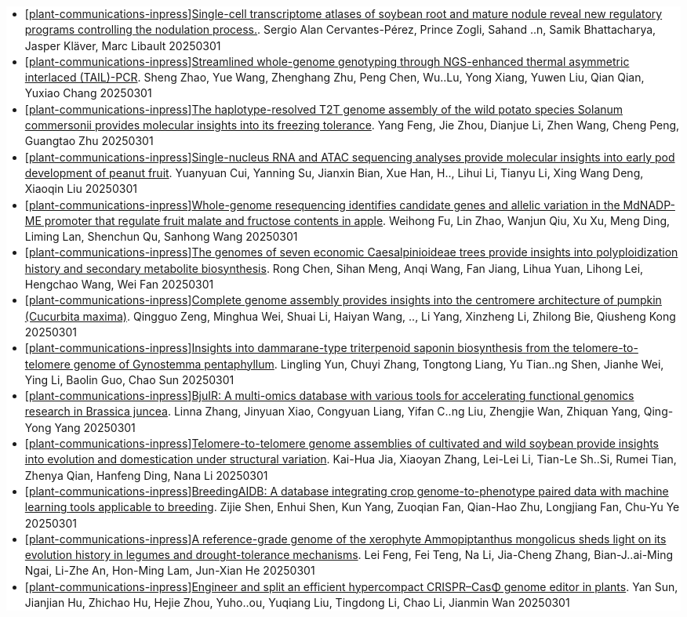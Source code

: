   - \[[plant-communications-inpress](https://www.cell.com/archive?publicationCode=xplc&rss=yes)\][Single-cell transcriptome atlases of soybean root and mature nodule reveal new regulatory programs controlling the nodulation process.](https://www.cell.com/plant-communications/fulltext/S2590-3462(24)00292-X?rss=yes). Sergio Alan Cervantes-Pérez, Prince Zogli, Sahand ..n, Samik Bhattacharya, Jasper Kläver, Marc Libault 	20250301
  - \[[plant-communications-inpress](https://www.cell.com/archive?publicationCode=xplc&rss=yes)\][Streamlined whole-genome genotyping through NGS-enhanced thermal asymmetric interlaced (TAIL)-PCR](https://www.cell.com/plant-communications/fulltext/S2590-3462(24)00291-8?rss=yes). Sheng Zhao, Yue Wang, Zhenghang Zhu, Peng Chen, Wu..Lu, Yong Xiang, Yuwen Liu, Qian Qian, Yuxiao Chang 	20250301
  - \[[plant-communications-inpress](https://www.cell.com/archive?publicationCode=xplc&rss=yes)\][The haplotype-resolved T2T genome assembly of the wild potato species Solanum commersonii provides molecular insights into its freezing tolerance](https://www.cell.com/plant-communications/fulltext/S2590-3462(24)00288-8?rss=yes). Yang Feng, Jie Zhou, Dianjue Li, Zhen Wang, Cheng Peng, Guangtao Zhu 	20250301
  - \[[plant-communications-inpress](https://www.cell.com/archive?publicationCode=xplc&rss=yes)\][Single-nucleus RNA and ATAC sequencing analyses provide molecular insights into early pod development of peanut fruit](https://www.cell.com/plant-communications/fulltext/S2590-3462(24)00287-6?rss=yes). Yuanyuan Cui, Yanning Su, Jianxin Bian, Xue Han, H.., Lihui Li, Tianyu Li, Xing Wang Deng, Xiaoqin Liu 	20250301
  - \[[plant-communications-inpress](https://www.cell.com/archive?publicationCode=xplc&rss=yes)\][Whole-genome resequencing identifies candidate genes and allelic variation in the MdNADP-ME promoter that regulate fruit malate and fructose contents in apple](https://www.cell.com/plant-communications/fulltext/S2590-3462(24)00281-5?rss=yes). Weihong Fu, Lin Zhao, Wanjun Qiu, Xu Xu, Meng Ding, Liming Lan, Shenchun Qu, Sanhong Wang 	20250301
  - \[[plant-communications-inpress](https://www.cell.com/archive?publicationCode=xplc&rss=yes)\][The genomes of seven economic Caesalpinioideae trees provide insights into polyploidization history and secondary metabolite biosynthesis](https://www.cell.com/plant-communications/fulltext/S2590-3462(24)00214-1?rss=yes). Rong Chen, Sihan Meng, Anqi Wang, Fan Jiang, Lihua Yuan, Lihong Lei, Hengchao Wang, Wei Fan 	20250301
  - \[[plant-communications-inpress](https://www.cell.com/archive?publicationCode=xplc&rss=yes)\][Complete genome assembly provides insights into the centromere architecture of pumpkin (Cucurbita maxima)](https://www.cell.com/plant-communications/fulltext/S2590-3462(24)00205-0?rss=yes). Qingguo Zeng, Minghua Wei, Shuai Li, Haiyan Wang, .., Li Yang, Xinzheng Li, Zhilong Bie, Qiusheng Kong 	20250301
  - \[[plant-communications-inpress](https://www.cell.com/archive?publicationCode=xplc&rss=yes)\][Insights into dammarane-type triterpenoid saponin biosynthesis from the telomere-to-telomere genome of Gynostemma pentaphyllum](https://www.cell.com/plant-communications/fulltext/S2590-3462(24)00202-5?rss=yes). Lingling Yun, Chuyi Zhang, Tongtong Liang, Yu Tian..ng Shen, Jianhe Wei, Ying Li, Baolin Guo, Chao Sun 	20250301
  - \[[plant-communications-inpress](https://www.cell.com/archive?publicationCode=xplc&rss=yes)\][BjuIR: A multi-omics database with various tools for accelerating functional genomics research in Brassica juncea](https://www.cell.com/plant-communications/fulltext/S2590-3462(24)00195-0?rss=yes). Linna Zhang, Jinyuan Xiao, Congyuan Liang, Yifan C..ng Liu, Zhengjie Wan, Zhiquan Yang, Qing-Yong Yang 	20250301
  - \[[plant-communications-inpress](https://www.cell.com/archive?publicationCode=xplc&rss=yes)\][Telomere-to-telomere genome assemblies of cultivated and wild soybean provide insights into evolution and domestication under structural variation](https://www.cell.com/plant-communications/fulltext/S2590-3462(24)00189-5?rss=yes). Kai-Hua Jia, Xiaoyan Zhang, Lei-Lei Li, Tian-Le Sh..Si, Rumei Tian, Zhenya Qian, Hanfeng Ding, Nana Li 	20250301
  - \[[plant-communications-inpress](https://www.cell.com/archive?publicationCode=xplc&rss=yes)\][BreedingAIDB: A database integrating crop genome-to-phenotype paired data with machine learning tools applicable to breeding](https://www.cell.com/plant-communications/fulltext/S2590-3462(24)00136-6?rss=yes). Zijie Shen, Enhui Shen, Kun Yang, Zuoqian Fan, Qian-Hao Zhu, Longjiang Fan, Chu-Yu Ye 	20250301
  - \[[plant-communications-inpress](https://www.cell.com/archive?publicationCode=xplc&rss=yes)\][A reference-grade genome of the xerophyte Ammopiptanthus mongolicus sheds light on its evolution history in legumes and drought-tolerance mechanisms](https://www.cell.com/plant-communications/fulltext/S2590-3462(24)00133-0?rss=yes). Lei Feng, Fei Teng, Na Li, Jia-Cheng Zhang, Bian-J..ai-Ming Ngai, Li-Zhe An, Hon-Ming Lam, Jun-Xian He 	20250301
  - \[[plant-communications-inpress](https://www.cell.com/archive?publicationCode=xplc&rss=yes)\][Engineer and split an efficient hypercompact CRISPR–CasΦ genome editor in plants](https://www.cell.com/plant-communications/fulltext/S2590-3462(24)00123-8?rss=yes). Yan Sun, Jianjian Hu, Zhichao Hu, Hejie Zhou, Yuho..ou, Yuqiang Liu, Tingdong Li, Chao Li, Jianmin Wan 	20250301